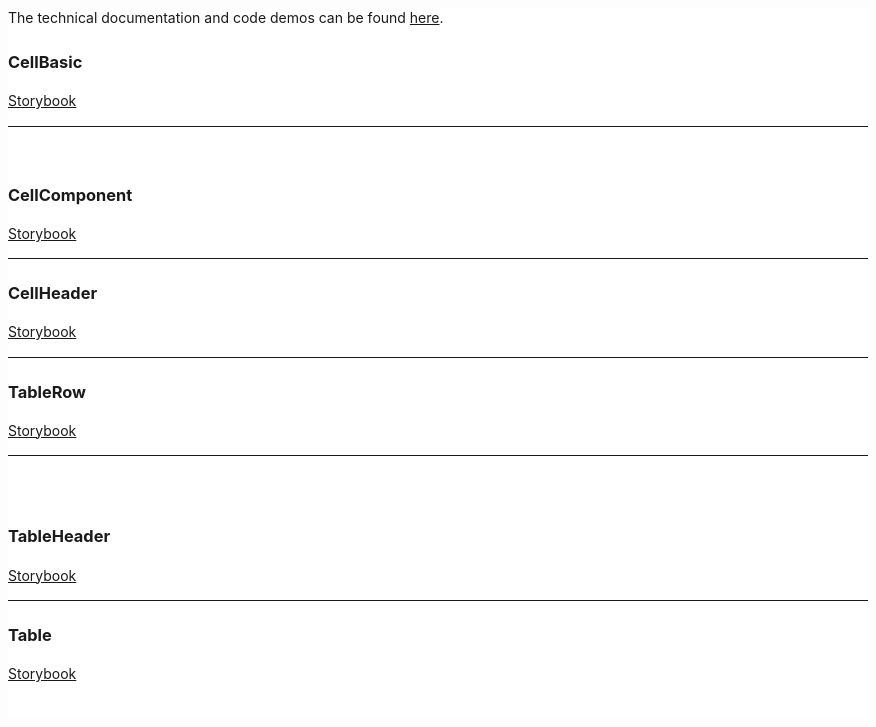 The technical documentation and code demos can be found [here](https://docs.google.com/document/d/1guGn7emIgvcLRKO4ftsDUUGLywAElDtpoReEj80Hyeg/edit?usp=sharing).

### CellBasic

[Storybook](https://chanzuckerberg.github.io/sci-components/?path=/story/table-cellbasic--default)

---

 

### CellComponent

[Storybook](https://chanzuckerberg.github.io/sci-components/?path=/story/table-cellcomponent--default)

---

### CellHeader

[Storybook](https://chanzuckerberg.github.io/sci-components/?path=/story/table-cellheader--default)

---

### TableRow

[Storybook](https://chanzuckerberg.github.io/sci-components/?path=/story/table-tablerow--default)

---

###  

### TableHeader

[Storybook](https://chanzuckerberg.github.io/sci-components/?path=/story/table-tableheader--default)

---

### Table

[Storybook](https://chanzuckerberg.github.io/sci-components/?path=/story/table-table--default)

 

